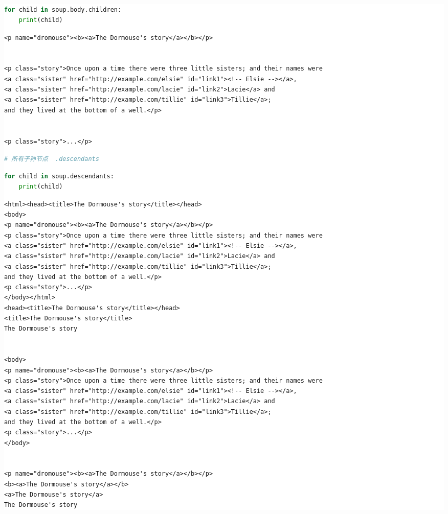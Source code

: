 ```python
for child in soup.body.children:
    print(child)
```

    
    
    <p name="dromouse"><b><a>The Dormouse's story</a></b></p>
    
    
    <p class="story">Once upon a time there were three little sisters; and their names were
    <a class="sister" href="http://example.com/elsie" id="link1"><!-- Elsie --></a>,
    <a class="sister" href="http://example.com/lacie" id="link2">Lacie</a> and
    <a class="sister" href="http://example.com/tillie" id="link3">Tillie</a>;
    and they lived at the bottom of a well.</p>
    
    
    <p class="story">...</p>
    
    
    


```python
# 所有子孙节点  .descendants
```


```python
for child in soup.descendants:
    print(child)
```

    <html><head><title>The Dormouse's story</title></head>
    <body>
    <p name="dromouse"><b><a>The Dormouse's story</a></b></p>
    <p class="story">Once upon a time there were three little sisters; and their names were
    <a class="sister" href="http://example.com/elsie" id="link1"><!-- Elsie --></a>,
    <a class="sister" href="http://example.com/lacie" id="link2">Lacie</a> and
    <a class="sister" href="http://example.com/tillie" id="link3">Tillie</a>;
    and they lived at the bottom of a well.</p>
    <p class="story">...</p>
    </body></html>
    <head><title>The Dormouse's story</title></head>
    <title>The Dormouse's story</title>
    The Dormouse's story
    
    
    <body>
    <p name="dromouse"><b><a>The Dormouse's story</a></b></p>
    <p class="story">Once upon a time there were three little sisters; and their names were
    <a class="sister" href="http://example.com/elsie" id="link1"><!-- Elsie --></a>,
    <a class="sister" href="http://example.com/lacie" id="link2">Lacie</a> and
    <a class="sister" href="http://example.com/tillie" id="link3">Tillie</a>;
    and they lived at the bottom of a well.</p>
    <p class="story">...</p>
    </body>
    
    
    <p name="dromouse"><b><a>The Dormouse's story</a></b></p>
    <b><a>The Dormouse's story</a></b>
    <a>The Dormouse's story</a>
    The Dormouse's story
    